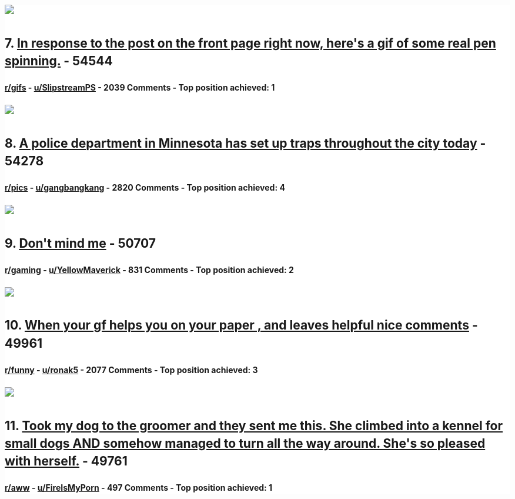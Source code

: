 <a href="https://streamable.com/dt46y"><img src="https://b.thumbs.redditmedia.com/UIC7XOpPzmg8iJMJJAx1gUFAo4M5VzUaJRB_Oie2vYk.jpg"></img></a>

## 7. [In response to the post on the front page right now, here's a gif of some real pen spinning.](http://reddit.com/r/gifs/comments/66h4uh/in_response_to_the_post_on_the_front_page_right/) - 54544
#### [r/gifs](http://reddit.com/r/gifs) - [u/SlipstreamPS](http://reddit.com/u/SlipstreamPS) - 2039 Comments - Top position achieved: 1

<a href="https://gfycat.com/ComposedSlimyKrill"><img src="https://b.thumbs.redditmedia.com/UXJBa8lC2ELxSo48O3G1XnHkMbLpFsML5Iopqvtfs7o.jpg"></img></a>

## 8. [A police department in Minnesota has set up traps throughout the city today](http://reddit.com/r/pics/comments/66hpyd/a_police_department_in_minnesota_has_set_up_traps/) - 54278
#### [r/pics](http://reddit.com/r/pics) - [u/gangbangkang](http://reddit.com/u/gangbangkang) - 2820 Comments - Top position achieved: 4

<a href="https://i.redd.it/tr1tsez5opsy.jpg"><img src="https://a.thumbs.redditmedia.com/WCKtJFoHPrLaU4PEBf0IkM3IeB2wPiT8rwEmaj89kZ0.jpg"></img></a>

## 9. [Don't mind me](http://reddit.com/r/gaming/comments/66k03e/dont_mind_me/) - 50707
#### [r/gaming](http://reddit.com/r/gaming) - [u/YellowMaverick](http://reddit.com/u/YellowMaverick) - 831 Comments - Top position achieved: 2

<a href="http://i.imgur.com/o6y9Tmt.jpg"><img src="https://b.thumbs.redditmedia.com/FWpOjiBU3_dWkwC-xGxGtQgJoV9P4i_ximy9obrUxkI.jpg"></img></a>

## 10. [When your gf helps you on your paper , and leaves helpful nice comments](http://reddit.com/r/funny/comments/66kh9w/when_your_gf_helps_you_on_your_paper_and_leaves/) - 49961
#### [r/funny](http://reddit.com/r/funny) - [u/ronak5](http://reddit.com/u/ronak5) - 2077 Comments - Top position achieved: 3

<a href="https://i.redd.it/f5rbbxxwqrsy.jpg"><img src="https://b.thumbs.redditmedia.com/7Ac7ViE6mTYgwnLdtXnev-adm9w9KYNK0Nf6jVcb5sI.jpg"></img></a>

## 11. [Took my dog to the groomer and they sent me this. She climbed into a kennel for small dogs AND somehow managed to turn all the way around. She's so pleased with herself.](http://reddit.com/r/aww/comments/66f68b/took_my_dog_to_the_groomer_and_they_sent_me_this/) - 49761
#### [r/aww](http://reddit.com/r/aww) - [u/FireIsMyPorn](http://reddit.com/u/FireIsMyPorn) - 497 Comments - Top position achieved: 1

